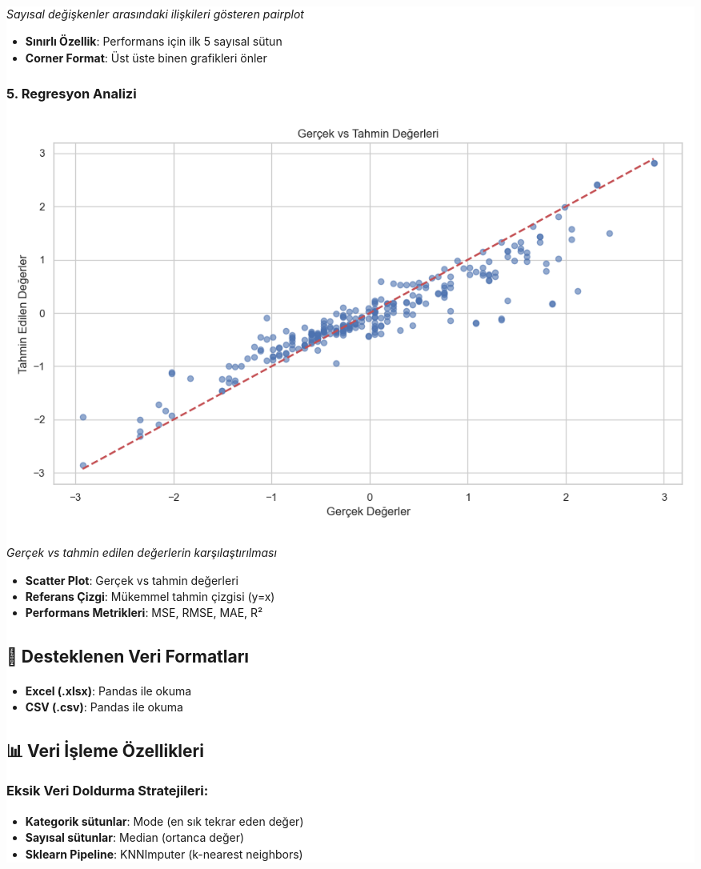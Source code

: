 *Sayısal değişkenler arasındaki ilişkileri gösteren pairplot*
- **Sınırlı Özellik**: Performans için ilk 5 sayısal sütun
- **Corner Format**: Üst üste binen grafikleri önler

### 5. Regresyon Analizi
![Regresyon Analizi](./outputs/regression_actual_vs_pred_20250905_235252.png)

*Gerçek vs tahmin edilen değerlerin karşılaştırılması*
- **Scatter Plot**: Gerçek vs tahmin değerleri
- **Referans Çizgi**: Mükemmel tahmin çizgisi (y=x)
- **Performans Metrikleri**: MSE, RMSE, MAE, R²

## 🎯 Desteklenen Veri Formatları

- **Excel (.xlsx)**: Pandas ile okuma
- **CSV (.csv)**: Pandas ile okuma

## 📊 Veri İşleme Özellikleri

### Eksik Veri Doldurma Stratejileri:
- **Kategorik sütunlar**: Mode (en sık tekrar eden değer)
- **Sayısal sütunlar**: Median (ortanca değer)
- **Sklearn Pipeline**: KNNImputer (k-nearest neighbors)
